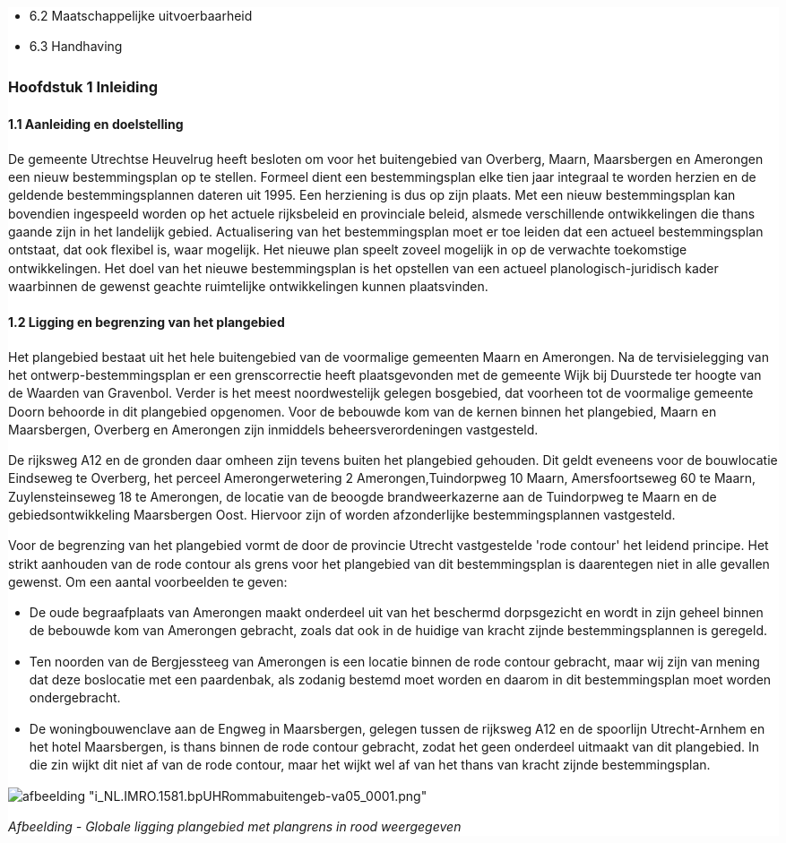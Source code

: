 + 6\.2 Maatschappelijke uitvoerbaarheid

+ 6\.3 Handhaving

### Hoofdstuk 1 Inleiding

#### 1\.1 Aanleiding en doelstelling

De gemeente Utrechtse Heuvelrug heeft besloten om voor het buitengebied van Overberg, Maarn, Maarsbergen en Amerongen een nieuw bestemmingsplan op te stellen. Formeel dient een bestemmingsplan elke tien jaar integraal te worden herzien en de geldende bestemmingsplannen dateren uit 1995\. Een herziening is dus op zijn plaats. Met een nieuw bestemmingsplan kan bovendien ingespeeld worden op het actuele rijksbeleid en provinciale beleid, alsmede verschillende ontwikkelingen die thans gaande zijn in het landelijk gebied. Actualisering van het bestemmingsplan moet er toe leiden dat een actueel bestemmingsplan ontstaat, dat ook flexibel is, waar mogelijk. Het nieuwe plan speelt zoveel mogelijk in op de verwachte toekomstige ontwikkelingen. Het doel van het nieuwe bestemmingsplan is het opstellen van een actueel planologisch\-juridisch kader waarbinnen de gewenst geachte ruimtelijke ontwikkelingen kunnen plaatsvinden.

#### 1\.2 Ligging en begrenzing van het plangebied

Het plangebied bestaat uit het hele buitengebied van de voormalige gemeenten Maarn en Amerongen. Na de tervisielegging van het ontwerp\-bestemmingsplan er een grenscorrectie heeft plaatsgevonden met de gemeente Wijk bij Duurstede ter hoogte van de Waarden van Gravenbol. Verder is het meest noordwestelijk gelegen bosgebied, dat voorheen tot de voormalige gemeente Doorn behoorde in dit plangebied opgenomen. Voor de bebouwde kom van de kernen binnen het plangebied, Maarn en Maarsbergen, Overberg en Amerongen zijn inmiddels beheersverordeningen vastgesteld.

De rijksweg A12 en de gronden daar omheen zijn tevens buiten het plangebied gehouden. Dit geldt eveneens voor de bouwlocatie Eindseweg te Overberg, het perceel Amerongerwetering 2 Amerongen,Tuindorpweg 10 Maarn, Amersfoortseweg 60 te Maarn, Zuylensteinseweg 18 te Amerongen, de locatie van de beoogde brandweerkazerne aan de Tuindorpweg te Maarn en de gebiedsontwikkeling Maarsbergen Oost. Hiervoor zijn of worden afzonderlijke bestemmingsplannen vastgesteld.

Voor de begrenzing van het plangebied vormt de door de provincie Utrecht vastgestelde 'rode contour' het leidend principe. Het strikt aanhouden van de rode contour als grens voor het plangebied van dit bestemmingsplan is daarentegen niet in alle gevallen gewenst. Om een aantal voorbeelden te geven:

* De oude begraafplaats van Amerongen maakt onderdeel uit van het beschermd dorpsgezicht en wordt in zijn geheel binnen de bebouwde kom van Amerongen gebracht, zoals dat ook in de huidige van kracht zijnde bestemmingsplannen is geregeld.

* Ten noorden van de Bergjessteeg van Amerongen is een locatie binnen de rode contour gebracht, maar wij zijn van mening dat deze boslocatie met een paardenbak, als zodanig bestemd moet worden en daarom in dit bestemmingsplan moet worden ondergebracht.

* De woningbouwenclave aan de Engweg in Maarsbergen, gelegen tussen de rijksweg A12 en de spoorlijn Utrecht\-Arnhem en het hotel Maarsbergen, is thans binnen de rode contour gebracht, zodat het geen onderdeel uitmaakt van dit plangebied. In die zin wijkt dit niet af van de rode contour, maar het wijkt wel af van het thans van kracht zijnde bestemmingsplan.

![afbeelding "i_NL.IMRO.1581.bpUHRommabuitengeb-va05_0001.png"](i_NL.IMRO.1581.bpUHRommabuitengeb-va05_0001.png)

*Afbeelding \- Globale ligging plangebied met plangrens in rood weergegeven*
